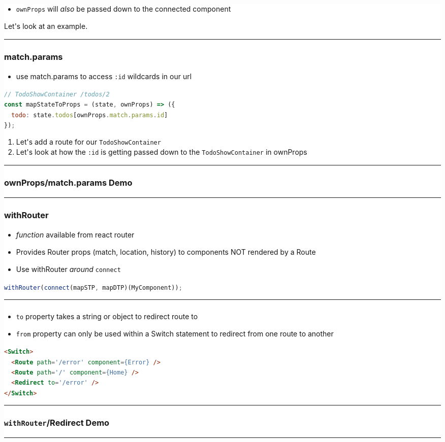 + `ownProps` will *also* be passed down to the connected component

Let's look at an example.

---

### match.params

+ use match.params to access `:id` wildcards in our url

```js
// TodoShowContainer /todos/2
const mapStateToProps = (state, ownProps) => ({
  todo: state.todos[ownProps.match.params.id]
});

```

1. Let's add a route for our `TodoShowContainer`
2. Let's look at how the `:id` is getting passed down to the `TodoShowContainer` in ownProps

---

### ownProps/match.params Demo

---

### withRouter

+ *function* available from react router

+ Provides Router props (match, location, history) to components NOT rendered by a Route
  
+ Use withRouter _around_ `connect`

```js
withRouter(connect(mapSTP, mapDTP)(MyComponent));
```

---

### <Redirect>

+ `to` property takes a string or object to redirect route to
  
+ `from` property can only be used within a Switch statement to redirect from one route to another

```html
<Switch>
  <Route path='/error' component={Error} />
  <Route path='/' component={Home} />
  <Redirect to='/error' />
</Switch>
```

---

### `withRouter`/Redirect Demo

---